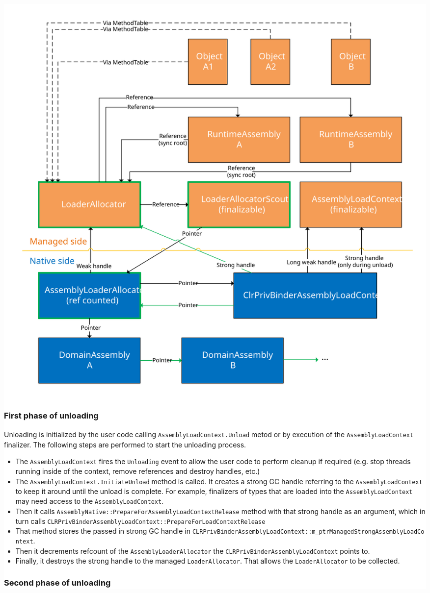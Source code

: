 ![](unloadability.svg)
### First phase of unloading
Unloading is initialized by the user code calling `AssemblyLoadContext.Unload` metod or by execution of the `AssemblyLoadContext` finalizer. The following steps are performed to start the unloading process.
* The `AssemblyLoadContext` fires the `Unloading` event to allow the user code to perform cleanup if required (e.g. stop threads running inside of the context, remove references and destroy handles, etc.)
* The `AssemblyLoadContext.InitiateUnload` method is called. It creates a strong GC handle referring to the `AssemblyLoadContext` to keep it around until the unload is complete. For example, finalizers of types that are loaded into the `AssemblyLoadContext` may need access to the `AssemblyLoadContext`.
* Then it calls `AssemblyNative::PrepareForAssemblyLoadContextRelease` method with that strong handle as an argument, which in turn calls `CLRPrivBinderAssemblyLoadContext::PrepareForLoadContextRelease`
* That method stores the passed in strong GC handle in `CLRPrivBinderAssemblyLoadContext::m_ptrManagedStrongAssemblyLoadContext`. 
* Then it decrements refcount of the `AssemblyLoaderAllocator` the `CLRPrivBinderAssemblyLoadContext` points to.
* Finally, it destroys the strong handle to the managed `LoaderAllocator`. That allows the `LoaderAllocator` to be collected.
### Second phase of unloading
